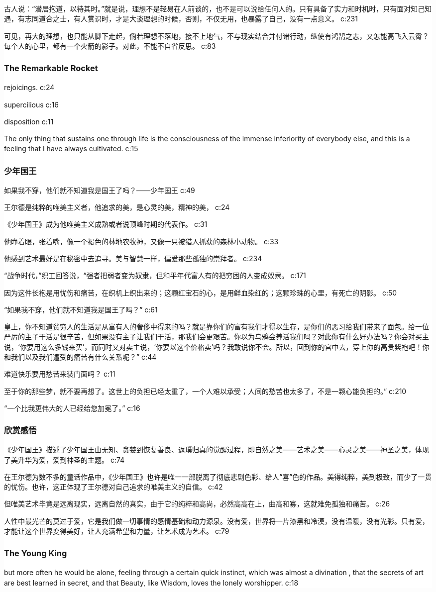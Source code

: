 古人说：“潜居抱道，以待其时。”就是说，理想不是轻易在人前谈的，也不是可以说给任何人的。只有具备了实力和时机时，只有面对知己知遇，有志同道合之士，有人赏识时，才是大谈理想的时候，否则，不仅无用，也暴露了自己，没有一点意义。 c:231

可见，再大的理想，也只能从脚下走起，倘若理想不落地，接不上地气，不与现实结合并付诸行动，纵使有鸿鹄之志，又怎能高飞入云霄？
每个人的心里，都有一个火箭的影子。对此，不能不自省反思。 c:83

### The Remarkable Rocket

rejoicings. c:24

supercilious c:16

disposition c:11

The only thing that sustains one through life is the consciousness of the immense inferiority of everybody else, and this is a feeling that I have always cultivated. c:15

### 少年国王

如果我不穿，他们就不知道我是国王了吗？——少年国王 c:49

王尔德是纯粹的唯美主义者，他追求的美，是心灵的美，精神的美， c:24

《少年国王》成为他唯美主义成熟或者说顶峰时期的代表作。 c:31

他睁着眼，张着嘴，像一个褐色的林地农牧神，又像一只被猎人抓获的森林小动物。 c:33

他感到艺术最好是在秘密中去追寻。美与智慧一样，偏爱那些孤独的崇拜者。 c:234

“战争时代，”织工回答说，“强者把弱者变为奴隶，但和平年代富人有的把穷困的人变成奴隶。 c:171

因为这件长袍是用忧伤和痛苦，在织机上织出来的；这颗红宝石的心，是用鲜血染红的；这颗珍珠的心里，有死亡的阴影。 c:50

“如果我不穿，他们就不知道我是国王了吗？” c:61

皇上，你不知道贫穷人的生活是从富有人的奢侈中得来的吗？就是靠你们的富有我们才得以生存，是你们的恶习给我们带来了面包。给一位严厉的主子干活是很辛苦，但如果没有主子让我们干活，那我们会更艰苦。你以为乌鸦会养活我们吗？对此你有什么好办法吗？你会对买主说，‘你要用这么多钱来买’，而同时又对卖主说，‘你要以这个价格卖’吗？我敢说你不会。所以，回到你的宫中去，穿上你的高贵紫袍吧！你和我们以及我们遭受的痛苦有什么关系呢？”
 c:44

难道快乐要用愁苦来装门面吗？ c:11

至于你的那些梦，就不要再想了。这世上的负担已经太重了，一个人难以承受；人间的愁苦也太多了，不是一颗心能负担的。” c:210

“一个比我更伟大的人已经给您加冕了。” c:16

### 欣赏感悟

《少年国王》描述了少年国王由无知、贪婪到恢复善良、返璞归真的觉醒过程，即自然之美——艺术之美——心灵之美——神圣之美，体现了美升华为爱，爱到神圣的主题。 c:74

在王尔德为数不多的童话作品中，《少年国王》也许是唯一一部脱离了彻底悲剧色彩、给人“喜”色的作品。美得纯粹，美到极致，而少了一贯的忧伤。也许，这正体现了王尔德对自己追求的唯美主义的自信。 c:42

但唯美艺术毕竟是远离现实，远离自然的真实，由于它的纯粹和高尚，必然高高在上，曲高和寡，这就难免孤独和痛苦。 c:26

人性中最光芒的莫过于爱，它是我们做一切事情的感情基础和动力源泉。没有爱，世界将一片漆黑和冷漠，没有温暖，没有光彩。只有爱，才能让这个世界变得美好，让人充满希望和力量，让艺术成为艺术。 c:79

### The Young King

but more often he would be alone, feeling through a certain quick instinct, which was almost a divination , that the secrets of art are best learned in secret, and that Beauty, like Wisdom, loves the lonely worshipper.
 c:18
